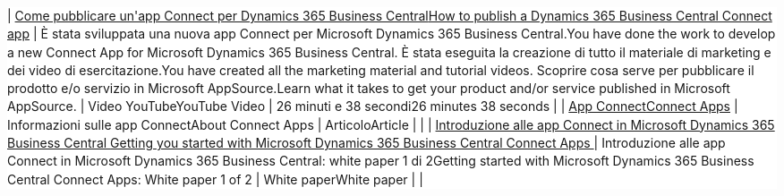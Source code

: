 | [<span data-ttu-id="e47c8-332">Come pubblicare un'app Connect per Dynamics 365 Business Central</span><span class="sxs-lookup"><span data-stu-id="e47c8-332">How to publish a Dynamics 365 Business Central Connect app</span></span>](https://www.youtube.com/watch?v=4v3Y8aH9ckY)                                                                                                                                                                                    | <span data-ttu-id="e47c8-333">È stata sviluppata una nuova app Connect per Microsoft Dynamics 365 Business Central.</span><span class="sxs-lookup"><span data-stu-id="e47c8-333">You have done the work to develop a new Connect App for Microsoft Dynamics 365 Business Central.</span></span> <span data-ttu-id="e47c8-334">È stata eseguita la creazione di tutto il materiale di marketing e dei video di esercitazione.</span><span class="sxs-lookup"><span data-stu-id="e47c8-334">You have created all the marketing material and tutorial videos.</span></span> <span data-ttu-id="e47c8-335">Scoprire cosa serve per pubblicare il prodotto e/o servizio in Microsoft AppSource.</span><span class="sxs-lookup"><span data-stu-id="e47c8-335">Learn what it takes to get your product and/or service published in Microsoft AppSource.</span></span>                                                                                                                                                                                                                                                                                                                                                                                                                   | <span data-ttu-id="e47c8-336">Video YouTube</span><span class="sxs-lookup"><span data-stu-id="e47c8-336">YouTube Video</span></span>                                                                  | <span data-ttu-id="e47c8-337">26 minuti e 38 secondi</span><span class="sxs-lookup"><span data-stu-id="e47c8-337">26 minutes 38 seconds</span></span> |
| [<span data-ttu-id="e47c8-338">App Connect</span><span class="sxs-lookup"><span data-stu-id="e47c8-338">Connect Apps</span></span>](https://docs.microsoft.com/dynamics365/business-central/dev-itpro/developer/readiness/readiness-connect-apps)                                                                                                                                                           | <span data-ttu-id="e47c8-339">Informazioni sulle app Connect</span><span class="sxs-lookup"><span data-stu-id="e47c8-339">About Connect Apps</span></span>                                                                                                                                                                                                                                                                                                                                                                                                                                                                                                                                                                                                                                                           | <span data-ttu-id="e47c8-340">Articolo</span><span class="sxs-lookup"><span data-stu-id="e47c8-340">Article</span></span>                                                                        |                       |
| [<span data-ttu-id="e47c8-341">Introduzione alle app Connect in Microsoft Dynamics 365 Business Central </span><span class="sxs-lookup"><span data-stu-id="e47c8-341">Getting you started with Microsoft Dynamics 365 Business Central Connect Apps </span></span>](https://download.microsoft.com/download/F/9/5/F957DDEA-0868-4211-8F12-D07C26DF94BC/Connect%20Apps%20-%20Getting%20you%20started%20-%20August%202018.pdf)                                                    | <span data-ttu-id="e47c8-342">Introduzione alle app Connect in Microsoft Dynamics 365 Business Central: white paper 1 di 2</span><span class="sxs-lookup"><span data-stu-id="e47c8-342">Getting started with Microsoft Dynamics 365 Business Central Connect Apps: White paper 1 of 2</span></span>                                                                                                                                                                                                                                                                                                                                                                                                                                                                                                                                                                                | <span data-ttu-id="e47c8-343">White paper</span><span class="sxs-lookup"><span data-stu-id="e47c8-343">White paper</span></span>                                                                    |                       |
